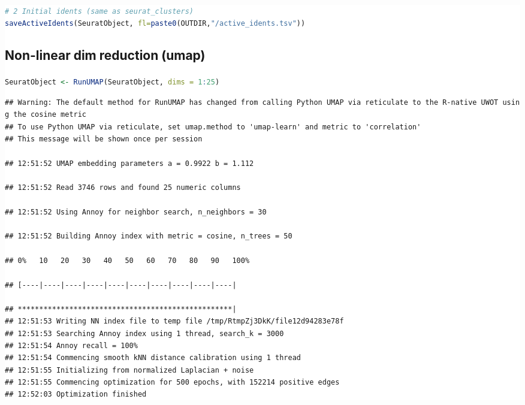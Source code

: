 ``` r
# 2 Initial idents (same as seurat_clusters)
saveActiveIdents(SeuratObject, fl=paste0(OUTDIR,"/active_idents.tsv"))
```

## Non-linear dim reduction (umap)

``` r
SeuratObject <- RunUMAP(SeuratObject, dims = 1:25)
```

    ## Warning: The default method for RunUMAP has changed from calling Python UMAP via reticulate to the R-native UWOT using the cosine metric
    ## To use Python UMAP via reticulate, set umap.method to 'umap-learn' and metric to 'correlation'
    ## This message will be shown once per session

    ## 12:51:52 UMAP embedding parameters a = 0.9922 b = 1.112

    ## 12:51:52 Read 3746 rows and found 25 numeric columns

    ## 12:51:52 Using Annoy for neighbor search, n_neighbors = 30

    ## 12:51:52 Building Annoy index with metric = cosine, n_trees = 50

    ## 0%   10   20   30   40   50   60   70   80   90   100%

    ## [----|----|----|----|----|----|----|----|----|----|

    ## **************************************************|
    ## 12:51:53 Writing NN index file to temp file /tmp/RtmpZj3DkK/file12d94283e78f
    ## 12:51:53 Searching Annoy index using 1 thread, search_k = 3000
    ## 12:51:54 Annoy recall = 100%
    ## 12:51:54 Commencing smooth kNN distance calibration using 1 thread
    ## 12:51:55 Initializing from normalized Laplacian + noise
    ## 12:51:55 Commencing optimization for 500 epochs, with 152214 positive edges
    ## 12:52:03 Optimization finished
